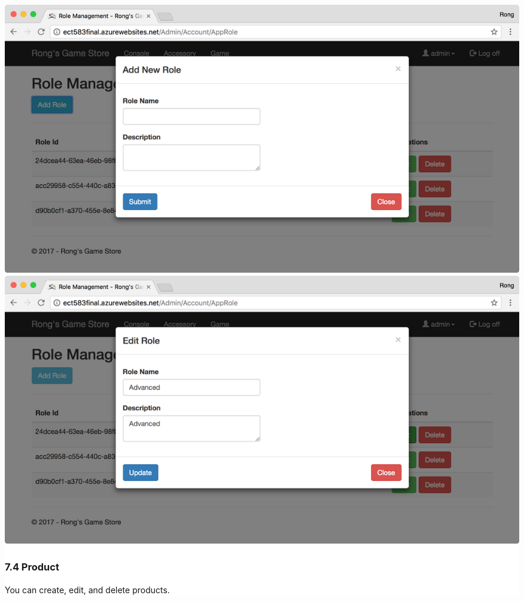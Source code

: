 ![image](/assets/images/portfolio/gamestoreaspnet/addrole.png)  
![image](/assets/images/portfolio/gamestoreaspnet/editrole.png)  
### 7.4 Product  
You can create, edit, and delete products.  